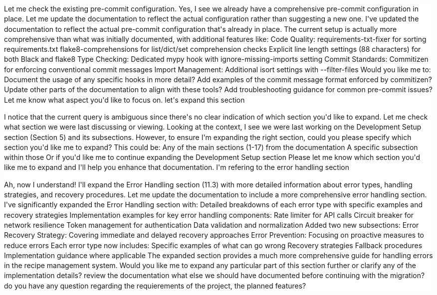 Let me check the existing pre-commit configuration.
Yes, I see we already have a comprehensive pre-commit configuration in place. Let me update the documentation to reflect the actual configuration rather than suggesting a new one.
I've updated the documentation to reflect the actual pre-commit configuration that's already in place. The current setup is actually more comprehensive than what was initially documented, with additional features like:
Code Quality:
requirements-txt-fixer for sorting requirements.txt
flake8-comprehensions for list/dict/set comprehension checks
Explicit line length settings (88 characters) for both Black and flake8
Type Checking:
Dedicated mypy hook with ignore-missing-imports setting
Commit Standards:
Commitizen for enforcing conventional commit messages
Import Management:
Additional isort settings with --filter-files
Would you like me to:
Document the usage of any specific hooks in more detail?
Add examples of the commit message format enforced by commitizen?
Update other parts of the documentation to align with these tools?
Add troubleshooting guidance for common pre-commit issues?
Let me know what aspect you'd like to focus on.
let's expand this section

I notice that the current query is ambiguous since there's no clear indication of which section you'd like to expand. Let me check what section we were last discussing or viewing.
Looking at the context, I see we were last working on the Development Setup section (Section 5) and its subsections. However, to ensure I'm expanding the right section, could you please specify which section you'd like me to expand? This could be:
Any of the main sections (1-17) from the documentation
A specific subsection within those
Or if you'd like me to continue expanding the Development Setup section
Please let me know which section you'd like me to expand and I'll help you enhance that documentation.
I'm refering to the error handling section

Ah, now I understand! I'll expand the Error Handling section (11.3) with more detailed information about error types, handling strategies, and recovery procedures.
Let me update the documentation to include a more comprehensive error handling section.
I've significantly expanded the Error Handling section with:
Detailed breakdowns of each error type with specific examples and recovery strategies
Implementation examples for key error handling components:
Rate limiter for API calls
Circuit breaker for network resilience
Token management for authentication
Data validation and normalization
Added two new subsections:
Error Recovery Strategy: Covering immediate and delayed recovery approaches
Error Prevention: Focusing on proactive measures to reduce errors
Each error type now includes:
Specific examples of what can go wrong
Recovery strategies
Fallback procedures
Implementation guidance where applicable
The expanded section provides a much more comprehensive guide for handling errors in the recipe management system. Would you like me to expand any particular part of this section further or clarify any of the implementation details?
review the documentation what else we should have documented before continuing with the migration? do you have any question regarding the requierements of the project, the planned features?
